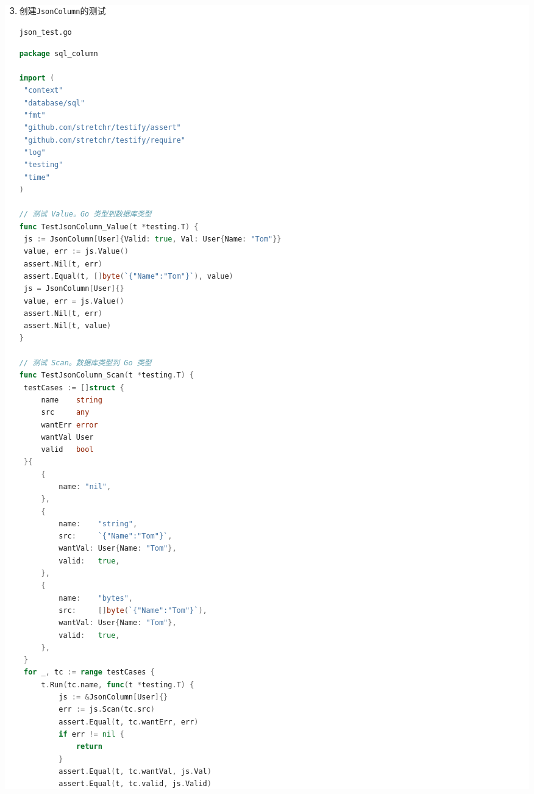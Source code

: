 3. 创建`JsonColumn`的测试

   `json_test.go`

   ```go
   package sql_column
   
   import (
   	"context"
   	"database/sql"
   	"fmt"
   	"github.com/stretchr/testify/assert"
   	"github.com/stretchr/testify/require"
   	"log"
   	"testing"
   	"time"
   )
   
   // 测试 Value。Go 类型到数据库类型
   func TestJsonColumn_Value(t *testing.T) {
   	js := JsonColumn[User]{Valid: true, Val: User{Name: "Tom"}}
   	value, err := js.Value()
   	assert.Nil(t, err)
   	assert.Equal(t, []byte(`{"Name":"Tom"}`), value)
   	js = JsonColumn[User]{}
   	value, err = js.Value()
   	assert.Nil(t, err)
   	assert.Nil(t, value)
   }
   
   // 测试 Scan。数据库类型到 Go 类型
   func TestJsonColumn_Scan(t *testing.T) {
   	testCases := []struct {
   		name    string
   		src     any
   		wantErr error
   		wantVal User
   		valid   bool
   	}{
   		{
   			name: "nil",
   		},
   		{
   			name:    "string",
   			src:     `{"Name":"Tom"}`,
   			wantVal: User{Name: "Tom"},
   			valid:   true,
   		},
   		{
   			name:    "bytes",
   			src:     []byte(`{"Name":"Tom"}`),
   			wantVal: User{Name: "Tom"},
   			valid:   true,
   		},
   	}
   	for _, tc := range testCases {
   		t.Run(tc.name, func(t *testing.T) {
   			js := &JsonColumn[User]{}
   			err := js.Scan(tc.src)
   			assert.Equal(t, tc.wantErr, err)
   			if err != nil {
   				return
   			}
   			assert.Equal(t, tc.wantVal, js.Val)
   			assert.Equal(t, tc.valid, js.Valid)
   ```